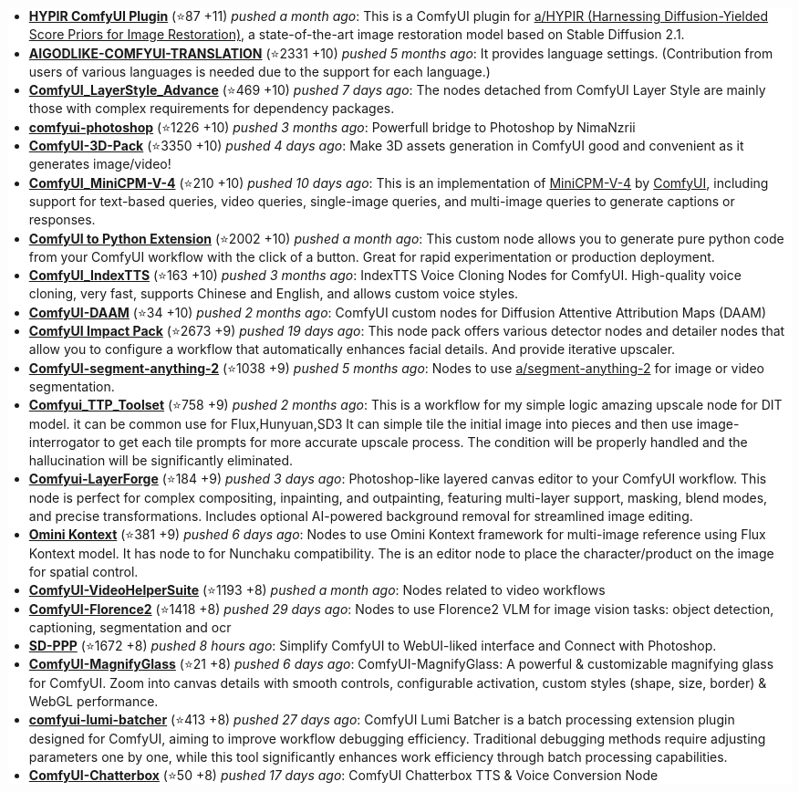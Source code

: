 - [**HYPIR ComfyUI Plugin**](https://github.com/11dogzi/Comfyui-HYPIR) (⭐87 +11) *pushed a month ago*: This is a ComfyUI plugin for [a/HYPIR (Harnessing Diffusion-Yielded Score Priors for Image Restoration)](https://github.com/XPixelGroup/HYPIR), a state-of-the-art image restoration model based on Stable Diffusion 2.1.
- [**AIGODLIKE-COMFYUI-TRANSLATION**](https://github.com/AIGODLIKE/AIGODLIKE-COMFYUI-TRANSLATION) (⭐2331 +10) *pushed 5 months ago*: It provides language settings. (Contribution from users of various languages is needed due to the support for each language.)
- [**ComfyUI_LayerStyle_Advance**](https://github.com/chflame163/ComfyUI_LayerStyle_Advance) (⭐469 +10) *pushed 7 days ago*: The nodes detached from ComfyUI Layer Style are mainly those with complex requirements for dependency packages.
- [**comfyui-photoshop**](https://github.com/NimaNzrii/comfyui-photoshop) (⭐1226 +10) *pushed 3 months ago*: Powerfull bridge to Photoshop by NimaNzrii
- [**ComfyUI-3D-Pack**](https://github.com/MrForExample/ComfyUI-3D-Pack) (⭐3350 +10) *pushed 4 days ago*: Make 3D assets generation in ComfyUI good and convenient as it generates image/video!
- [**ComfyUI_MiniCPM-V-4**](https://github.com/IuvenisSapiens/ComfyUI_MiniCPM-V-4) (⭐210 +10) *pushed 10 days ago*: This is an implementation of [MiniCPM-V-4](https://github.com/OpenBMB/MiniCPM-V) by [ComfyUI](https://github.com/comfyanonymous/ComfyUI), including support for text-based queries, video queries, single-image queries, and multi-image queries to generate captions or responses.
- [**ComfyUI to Python Extension**](https://github.com/pydn/ComfyUI-to-Python-Extension) (⭐2002 +10) *pushed a month ago*: This custom node allows you to generate pure python code from your ComfyUI workflow with the click of a button. Great for rapid experimentation or production deployment.
- [**ComfyUI_IndexTTS**](https://github.com/billwuhao/ComfyUI_IndexTTS) (⭐163 +10) *pushed 3 months ago*: IndexTTS Voice Cloning Nodes for ComfyUI. High-quality voice cloning, very fast, supports Chinese and English, and allows custom voice styles.
- [**ComfyUI-DAAM**](https://github.com/nisaruj/comfyui-daam) (⭐34 +10) *pushed 2 months ago*: ComfyUI custom nodes for Diffusion Attentive Attribution Maps (DAAM)
- [**ComfyUI Impact Pack**](https://github.com/ltdrdata/ComfyUI-Impact-Pack) (⭐2673 +9) *pushed 19 days ago*: This node pack offers various detector nodes and detailer nodes that allow you to configure a workflow that automatically enhances facial details. And provide iterative upscaler.
- [**ComfyUI-segment-anything-2**](https://github.com/kijai/ComfyUI-segment-anything-2) (⭐1038 +9) *pushed 5 months ago*: Nodes to use [a/segment-anything-2](https://github.com/facebookresearch/segment-anything-2) for image or video segmentation.
- [**Comfyui_TTP_Toolset**](https://github.com/TTPlanetPig/Comfyui_TTP_Toolset) (⭐758 +9) *pushed 2 months ago*: This is a workflow for my simple logic amazing upscale node for DIT model. it can be common use for Flux,Hunyuan,SD3 It can simple tile the initial image into pieces and then use image-interrogator to get each tile prompts for more accurate upscale process. The condition will be properly handled and the hallucination will be significantly eliminated.
- [**Comfyui-LayerForge**](https://github.com/Azornes/Comfyui-LayerForge) (⭐184 +9) *pushed 3 days ago*: Photoshop-like layered canvas editor to your ComfyUI workflow. This node is perfect for complex compositing, inpainting, and outpainting, featuring multi-layer support, masking, blend modes, and precise transformations. Includes optional AI-powered background removal for streamlined image editing.
- [**Omini Kontext**](https://github.com/Saquib764/omini-kontext) (⭐381 +9) *pushed 6 days ago*: Nodes to use Omini Kontext framework for multi-image reference using Flux Kontext model. It has node to for Nunchaku compatibility. The is an editor node to place the character/product on the image for spatial control.
- [**ComfyUI-VideoHelperSuite**](https://github.com/Kosinkadink/ComfyUI-VideoHelperSuite) (⭐1193 +8) *pushed a month ago*: Nodes related to video workflows
- [**ComfyUI-Florence2**](https://github.com/kijai/ComfyUI-Florence2) (⭐1418 +8) *pushed 29 days ago*: Nodes to use Florence2 VLM for image vision tasks: object detection, captioning, segmentation and ocr
- [**SD-PPP**](https://github.com/zombieyang/sd-ppp) (⭐1672 +8) *pushed 8 hours ago*: Simplify ComfyUI to WebUI-liked interface and Connect with Photoshop.
- [**ComfyUI-MagnifyGlass**](https://github.com/AEmotionStudio/ComfyUI-MagnifyGlass) (⭐21 +8) *pushed 6 days ago*: ComfyUI-MagnifyGlass: A powerful & customizable magnifying glass for ComfyUI. Zoom into canvas details with smooth controls, configurable activation, custom styles (shape, size, border) & WebGL performance.
- [**comfyui-lumi-batcher**](https://github.com/bytedance/comfyui-lumi-batcher) (⭐413 +8) *pushed 27 days ago*: ComfyUI Lumi Batcher is a batch processing extension plugin designed for ComfyUI, aiming to improve workflow debugging efficiency. Traditional debugging methods require adjusting parameters one by one, while this tool significantly enhances work efficiency through batch processing capabilities.
- [**ComfyUI-Chatterbox**](https://github.com/wildminder/ComfyUI-Chatterbox) (⭐50 +8) *pushed 17 days ago*: ComfyUI Chatterbox TTS & Voice Conversion Node
